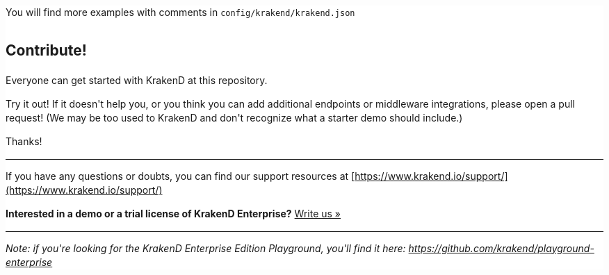 You will find more examples with comments in `config/krakend/krakend.json`

## Contribute!
Everyone can get started with KrakenD at this repository.

Try it out! If it doesn't help you, or you think you can add additional endpoints or middleware integrations, please open a pull request! (We may be too used to KrakenD and don't recognize what a starter demo should include.)

Thanks!

---

If you have any questions or doubts, you can find our support resources at [https://www.krakend.io/support/](https://www.krakend.io/support/)

**Interested in a demo or a trial license of KrakenD Enterprise?** [Write us »](https://www.krakend.io/enterprise/#contact-sales)

---

_Note: if you're looking for the KrakenD Enterprise Edition Playground, you'll find it here: https://github.com/krakend/playground-enterprise_
